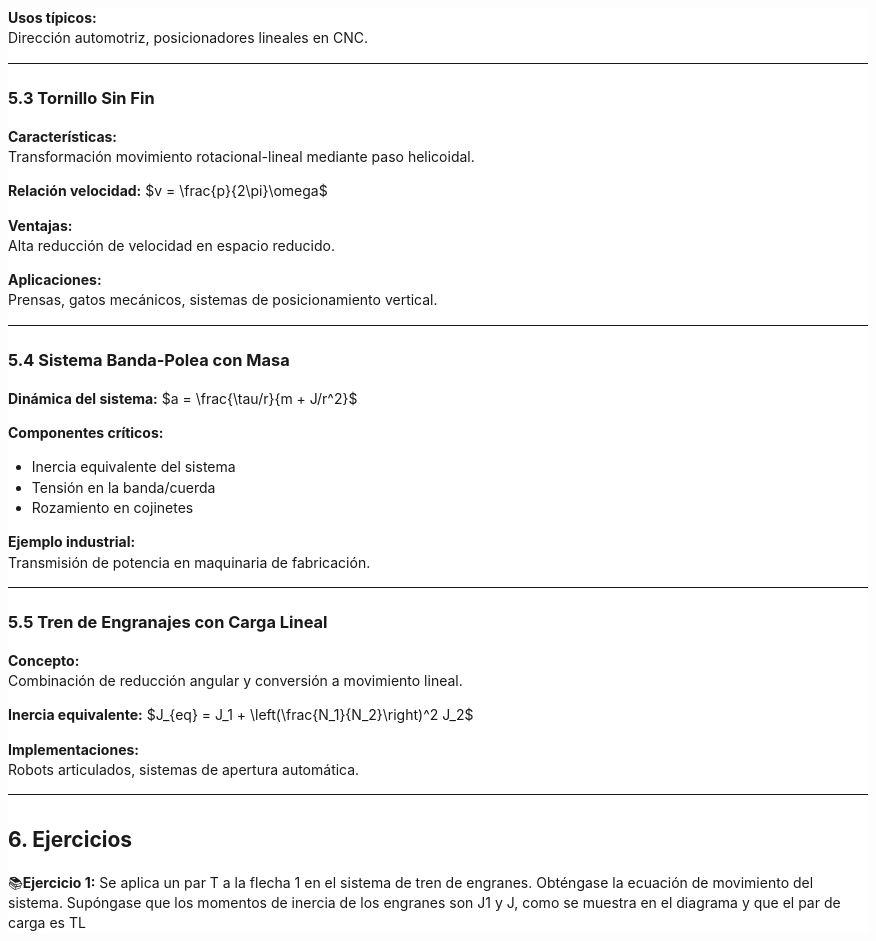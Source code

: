 **Usos típicos:**  
Dirección automotriz, posicionadores lineales en CNC.

---

### 5.3 Tornillo Sin Fin

**Características:**  
Transformación movimiento rotacional-lineal mediante paso helicoidal.

**Relación velocidad:**
$v = \frac{p}{2\pi}\omega$

**Ventajas:**  
Alta reducción de velocidad en espacio reducido.

**Aplicaciones:**  
Prensas, gatos mecánicos, sistemas de posicionamiento vertical.

---

### 5.4 Sistema Banda-Polea con Masa

**Dinámica del sistema:**
$a = \frac{\tau/r}{m + J/r^2}$

**Componentes críticos:**
- Inercia equivalente del sistema
- Tensión en la banda/cuerda
- Rozamiento en cojinetes

**Ejemplo industrial:**  
Transmisión de potencia en maquinaria de fabricación.

---

### 5.5 Tren de Engranajes con Carga Lineal

**Concepto:**  
Combinación de reducción angular y conversión a movimiento lineal.

**Inercia equivalente:**
$J_{eq} = J_1 + \left(\frac{N_1}{N_2}\right)^2 J_2$

**Implementaciones:**  
Robots articulados, sistemas de apertura automática.

---

## 6. Ejercicios

📚**Ejercicio 1:**  Se aplica un par T a la flecha 1 en el sistema de tren de engranes. Obténgase la ecuación de movimiento del sistema. Supóngase que los 
momentos de inercia de los engranes son J1 y J, como se muestra en el diagrama y que 
el par de carga es TL
